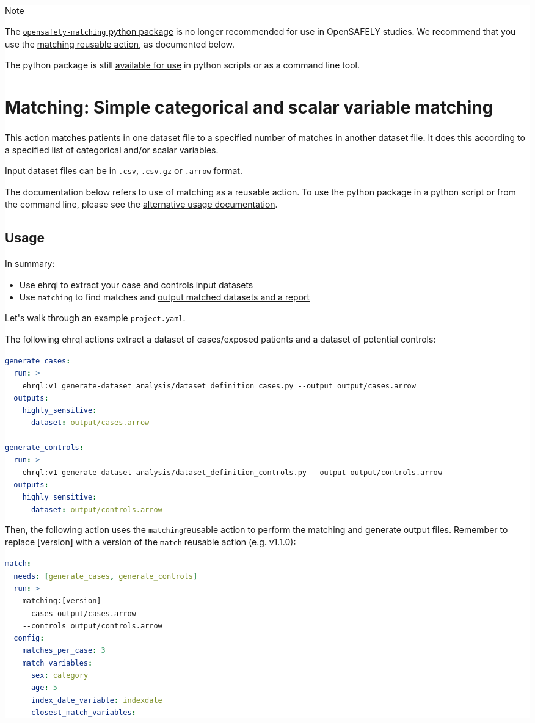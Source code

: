 > [!NOTE] 
> The [`opensafely-matching` python package](https://pypi.org/project/opensafely-matching/) is no
> longer recommended for use in OpenSAFELY studies. We recommend that you use the 
[matching reusable action](https://actions.opensafely.org/matching), as documented below.
>
> The python package is still [available for use](EXTRA_DOCS.md) in python scripts or as a command line tool.


# Matching: Simple categorical and scalar variable matching

This action matches patients in one dataset file to a specified number of matches in another dataset file. It does this according to a specified list of categorical and/or scalar variables.

Input dataset files can be in `.csv`, `.csv.gz` or `.arrow` format.

The documentation below refers to use of matching as a reusable action. To use the python package in a 
python script or from the command line, please see the [alternative usage documentation](EXTRA_DOCS.md).

## Usage

In summary:
- Use ehrql to extract your case and controls [input datasets](#input-datanput)
- Use `matching` to find matches and [output matched datasets and a report](#outputs)

Let's walk through an example `project.yaml`.

The following ehrql actions extract a dataset of cases/exposed patients and a dataset of potential controls:
```yaml
generate_cases:
  run: >
    ehrql:v1 generate-dataset analysis/dataset_definition_cases.py --output output/cases.arrow
  outputs:
    highly_sensitive:
      dataset: output/cases.arrow

generate_controls:
  run: >
    ehrql:v1 generate-dataset analysis/dataset_definition_controls.py --output output/controls.arrow
  outputs:
    highly_sensitive:
      dataset: output/controls.arrow
```

Then, the following action uses the `matching`reusable action to perform the matching and generate output files. Remember to replace [version] with a version of the `match` reusable action (e.g. v1.1.0):

```yaml
match:
  needs: [generate_cases, generate_controls]
  run: >
    matching:[version]
    --cases output/cases.arrow
    --controls output/controls.arrow
  config:
    matches_per_case: 3
    match_variables:
      sex: category
      age: 5
      index_date_variable: indexdate
      closest_match_variables:
```